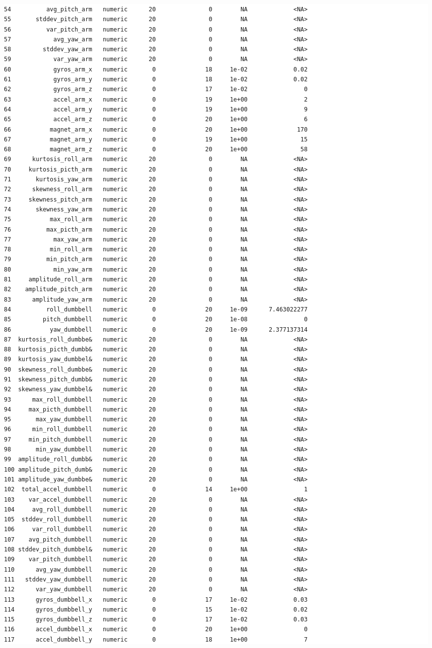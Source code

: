     54          avg_pitch_arm   numeric      20               0        NA             <NA>
    55       stddev_pitch_arm   numeric      20               0        NA             <NA>
    56          var_pitch_arm   numeric      20               0        NA             <NA>
    57            avg_yaw_arm   numeric      20               0        NA             <NA>
    58         stddev_yaw_arm   numeric      20               0        NA             <NA>
    59            var_yaw_arm   numeric      20               0        NA             <NA>
    60            gyros_arm_x   numeric       0              18     1e-02             0.02
    61            gyros_arm_y   numeric       0              18     1e-02             0.02
    62            gyros_arm_z   numeric       0              17     1e-02                0
    63            accel_arm_x   numeric       0              19     1e+00                2
    64            accel_arm_y   numeric       0              19     1e+00                9
    65            accel_arm_z   numeric       0              20     1e+00                6
    66           magnet_arm_x   numeric       0              20     1e+00              170
    67           magnet_arm_y   numeric       0              19     1e+00               15
    68           magnet_arm_z   numeric       0              20     1e+00               58
    69      kurtosis_roll_arm   numeric      20               0        NA             <NA>
    70     kurtosis_picth_arm   numeric      20               0        NA             <NA>
    71       kurtosis_yaw_arm   numeric      20               0        NA             <NA>
    72      skewness_roll_arm   numeric      20               0        NA             <NA>
    73     skewness_pitch_arm   numeric      20               0        NA             <NA>
    74       skewness_yaw_arm   numeric      20               0        NA             <NA>
    75           max_roll_arm   numeric      20               0        NA             <NA>
    76          max_picth_arm   numeric      20               0        NA             <NA>
    77            max_yaw_arm   numeric      20               0        NA             <NA>
    78           min_roll_arm   numeric      20               0        NA             <NA>
    79          min_pitch_arm   numeric      20               0        NA             <NA>
    80            min_yaw_arm   numeric      20               0        NA             <NA>
    81     amplitude_roll_arm   numeric      20               0        NA             <NA>
    82    amplitude_pitch_arm   numeric      20               0        NA             <NA>
    83      amplitude_yaw_arm   numeric      20               0        NA             <NA>
    84          roll_dumbbell   numeric       0              20     1e-09      7.463022277
    85         pitch_dumbbell   numeric       0              20     1e-08                0
    86           yaw_dumbbell   numeric       0              20     1e-09      2.377137314
    87  kurtosis_roll_dumbbe&   numeric      20               0        NA             <NA>
    88  kurtosis_picth_dumbb&   numeric      20               0        NA             <NA>
    89  kurtosis_yaw_dumbbel&   numeric      20               0        NA             <NA>
    90  skewness_roll_dumbbe&   numeric      20               0        NA             <NA>
    91  skewness_pitch_dumbb&   numeric      20               0        NA             <NA>
    92  skewness_yaw_dumbbel&   numeric      20               0        NA             <NA>
    93      max_roll_dumbbell   numeric      20               0        NA             <NA>
    94     max_picth_dumbbell   numeric      20               0        NA             <NA>
    95       max_yaw_dumbbell   numeric      20               0        NA             <NA>
    96      min_roll_dumbbell   numeric      20               0        NA             <NA>
    97     min_pitch_dumbbell   numeric      20               0        NA             <NA>
    98       min_yaw_dumbbell   numeric      20               0        NA             <NA>
    99  amplitude_roll_dumbb&   numeric      20               0        NA             <NA>
    100 amplitude_pitch_dumb&   numeric      20               0        NA             <NA>
    101 amplitude_yaw_dumbbe&   numeric      20               0        NA             <NA>
    102  total_accel_dumbbell   numeric       0              14     1e+00                1
    103    var_accel_dumbbell   numeric      20               0        NA             <NA>
    104     avg_roll_dumbbell   numeric      20               0        NA             <NA>
    105  stddev_roll_dumbbell   numeric      20               0        NA             <NA>
    106     var_roll_dumbbell   numeric      20               0        NA             <NA>
    107    avg_pitch_dumbbell   numeric      20               0        NA             <NA>
    108 stddev_pitch_dumbbel&   numeric      20               0        NA             <NA>
    109    var_pitch_dumbbell   numeric      20               0        NA             <NA>
    110      avg_yaw_dumbbell   numeric      20               0        NA             <NA>
    111   stddev_yaw_dumbbell   numeric      20               0        NA             <NA>
    112      var_yaw_dumbbell   numeric      20               0        NA             <NA>
    113      gyros_dumbbell_x   numeric       0              17     1e-02             0.03
    114      gyros_dumbbell_y   numeric       0              15     1e-02             0.02
    115      gyros_dumbbell_z   numeric       0              17     1e-02             0.03
    116      accel_dumbbell_x   numeric       0              20     1e+00                0
    117      accel_dumbbell_y   numeric       0              18     1e+00                7